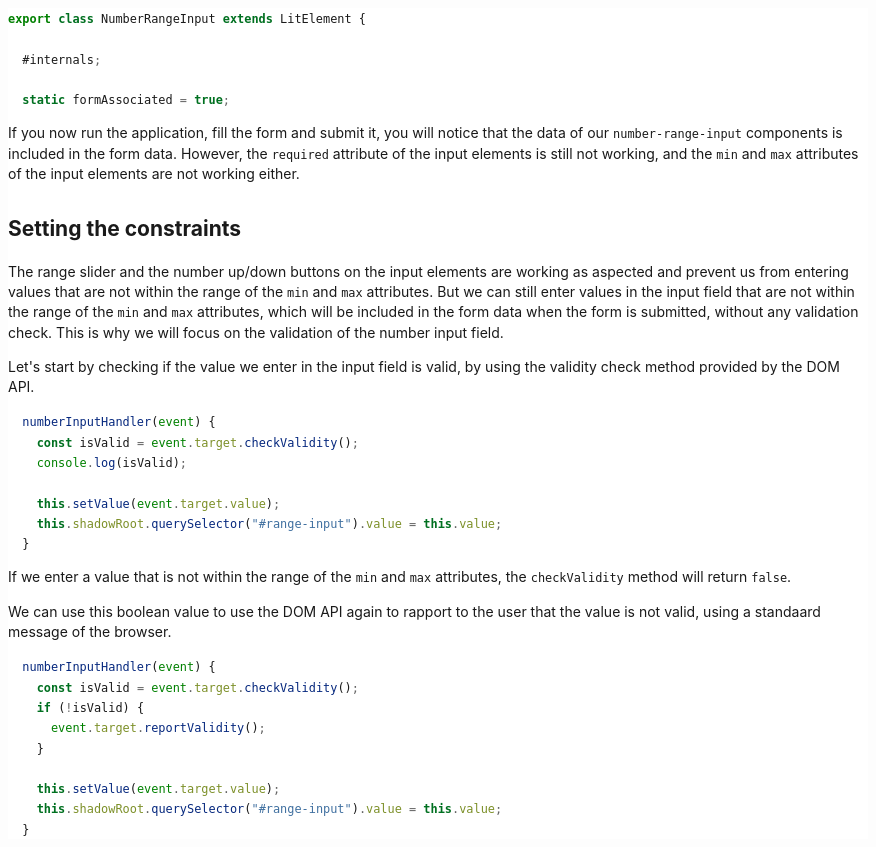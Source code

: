 ```javascript
export class NumberRangeInput extends LitElement {

  #internals;

  static formAssociated = true;
```

If you now run the application, fill the form and submit it, you will notice that the data of our `number-range-input`
components is included in the form data. However, the `required` attribute of the input elements is still not working,
and the `min` and `max` attributes of the input elements are not working either.

## Setting the constraints

The range slider and the number up/down buttons on the input elements are working as aspected and prevent us from
entering values that are not within the range of the `min` and `max` attributes. But we can still enter values in the
input field that are not within the range of the `min` and `max` attributes, which will be included in the form data
when the form is submitted, without any validation check. This is why we will focus on the validation of the number
input field.

Let's start by checking if the value we enter in the input field is valid, by using the validity check method provided
by the DOM API.

```javascript
  numberInputHandler(event) {
    const isValid = event.target.checkValidity();
    console.log(isValid);

    this.setValue(event.target.value);
    this.shadowRoot.querySelector("#range-input").value = this.value;
  }
```

If we enter a value that is not within the range of the `min` and `max` attributes, the `checkValidity` method will
return `false`.

We can use this boolean value to use the DOM API again to rapport to the user that the value is not valid, using a
standaard message of the browser.

```javascript
  numberInputHandler(event) {
    const isValid = event.target.checkValidity();
    if (!isValid) {
      event.target.reportValidity();
    }

    this.setValue(event.target.value);
    this.shadowRoot.querySelector("#range-input").value = this.value;
  }
```
